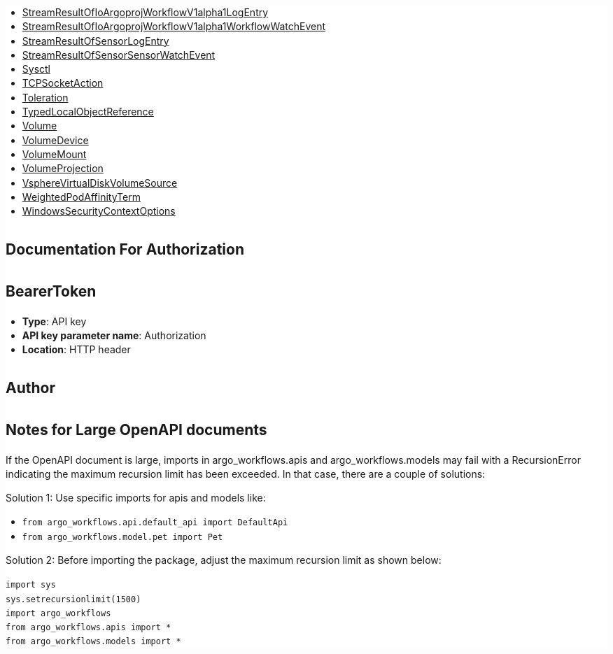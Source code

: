  - [StreamResultOfIoArgoprojWorkflowV1alpha1LogEntry](docs/StreamResultOfIoArgoprojWorkflowV1alpha1LogEntry.md)
 - [StreamResultOfIoArgoprojWorkflowV1alpha1WorkflowWatchEvent](docs/StreamResultOfIoArgoprojWorkflowV1alpha1WorkflowWatchEvent.md)
 - [StreamResultOfSensorLogEntry](docs/StreamResultOfSensorLogEntry.md)
 - [StreamResultOfSensorSensorWatchEvent](docs/StreamResultOfSensorSensorWatchEvent.md)
 - [Sysctl](docs/Sysctl.md)
 - [TCPSocketAction](docs/TCPSocketAction.md)
 - [Toleration](docs/Toleration.md)
 - [TypedLocalObjectReference](docs/TypedLocalObjectReference.md)
 - [Volume](docs/Volume.md)
 - [VolumeDevice](docs/VolumeDevice.md)
 - [VolumeMount](docs/VolumeMount.md)
 - [VolumeProjection](docs/VolumeProjection.md)
 - [VsphereVirtualDiskVolumeSource](docs/VsphereVirtualDiskVolumeSource.md)
 - [WeightedPodAffinityTerm](docs/WeightedPodAffinityTerm.md)
 - [WindowsSecurityContextOptions](docs/WindowsSecurityContextOptions.md)


## Documentation For Authorization


## BearerToken

- **Type**: API key
- **API key parameter name**: Authorization
- **Location**: HTTP header


## Author




## Notes for Large OpenAPI documents
If the OpenAPI document is large, imports in argo_workflows.apis and argo_workflows.models may fail with a
RecursionError indicating the maximum recursion limit has been exceeded. In that case, there are a couple of solutions:

Solution 1:
Use specific imports for apis and models like:
- `from argo_workflows.api.default_api import DefaultApi`
- `from argo_workflows.model.pet import Pet`

Solution 2:
Before importing the package, adjust the maximum recursion limit as shown below:
```
import sys
sys.setrecursionlimit(1500)
import argo_workflows
from argo_workflows.apis import *
from argo_workflows.models import *
```

